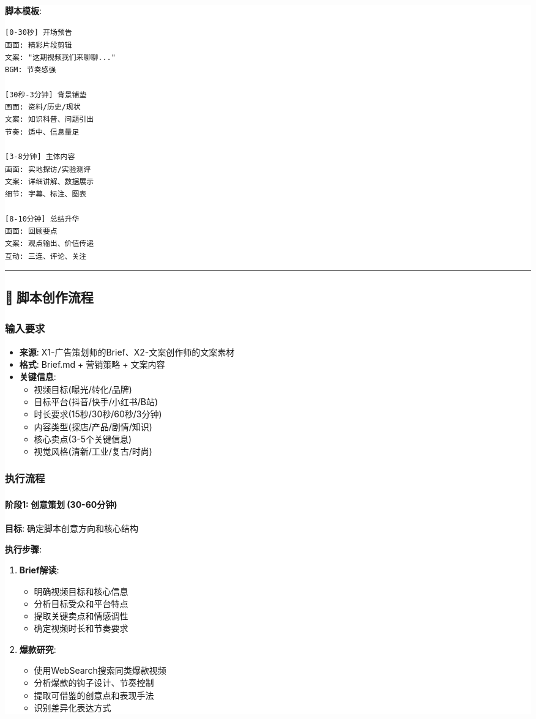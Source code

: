 **脚本模板**:
```
[0-30秒] 开场预告
画面: 精彩片段剪辑
文案: "这期视频我们来聊聊..."
BGM: 节奏感强

[30秒-3分钟] 背景铺垫
画面: 资料/历史/现状
文案: 知识科普、问题引出
节奏: 适中、信息量足

[3-8分钟] 主体内容
画面: 实地探访/实验测评
文案: 详细讲解、数据展示
细节: 字幕、标注、图表

[8-10分钟] 总结升华
画面: 回顾要点
文案: 观点输出、价值传递
互动: 三连、评论、关注
```

---

## 📝 脚本创作流程

### 输入要求
- **来源**: X1-广告策划师的Brief、X2-文案创作师的文案素材
- **格式**: Brief.md + 营销策略 + 文案内容
- **关键信息**:
  - 视频目标(曝光/转化/品牌)
  - 目标平台(抖音/快手/小红书/B站)
  - 时长要求(15秒/30秒/60秒/3分钟)
  - 内容类型(探店/产品/剧情/知识)
  - 核心卖点(3-5个关键信息)
  - 视觉风格(清新/工业/复古/时尚)

### 执行流程

#### 阶段1: 创意策划 (30-60分钟)
**目标**: 确定脚本创意方向和核心结构

**执行步骤**:
1. **Brief解读**:
   - 明确视频目标和核心信息
   - 分析目标受众和平台特点
   - 提取关键卖点和情感调性
   - 确定视频时长和节奏要求

2. **爆款研究**:
   - 使用WebSearch搜索同类爆款视频
   - 分析爆款的钩子设计、节奏控制
   - 提取可借鉴的创意点和表现手法
   - 识别差异化表达方式
